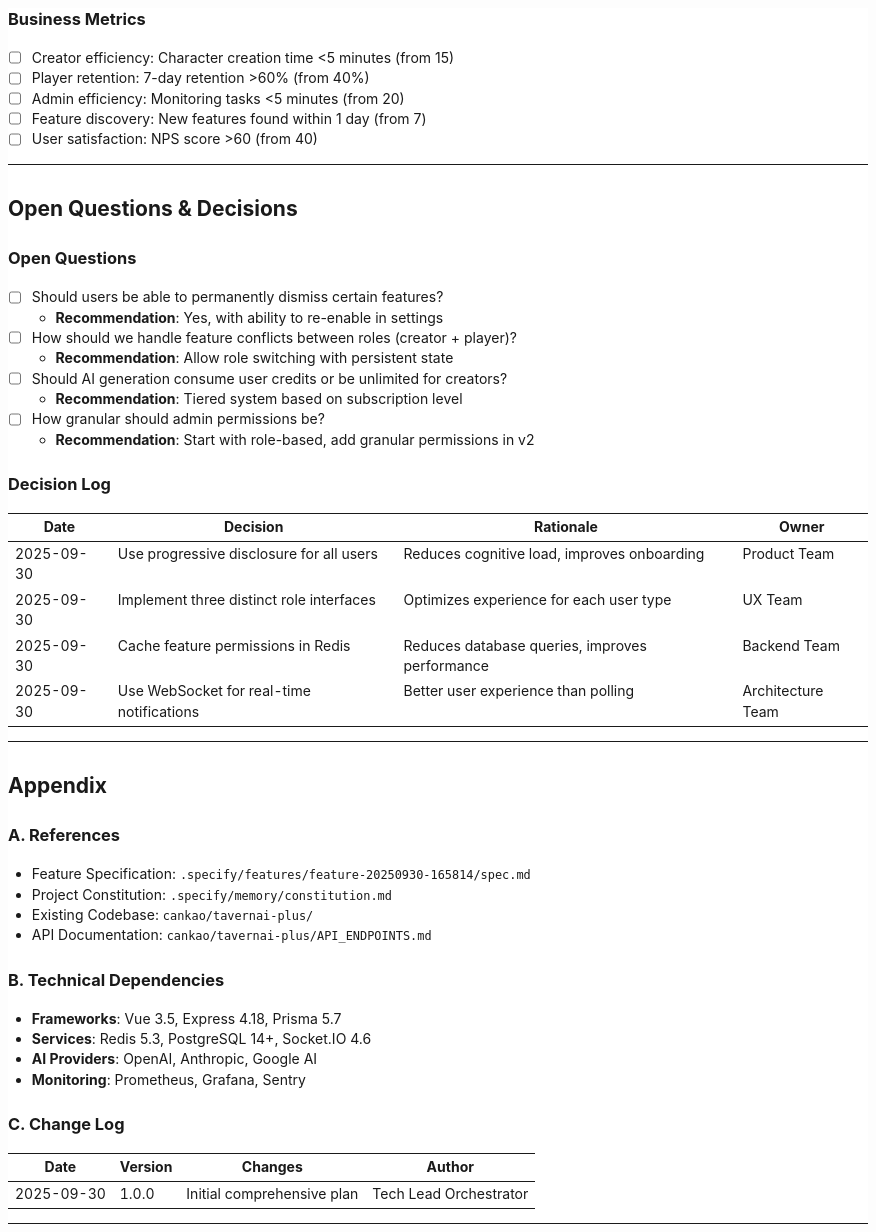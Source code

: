 ### Business Metrics
- [ ] Creator efficiency: Character creation time <5 minutes (from 15)
- [ ] Player retention: 7-day retention >60% (from 40%)
- [ ] Admin efficiency: Monitoring tasks <5 minutes (from 20)
- [ ] Feature discovery: New features found within 1 day (from 7)
- [ ] User satisfaction: NPS score >60 (from 40)

---

## Open Questions & Decisions

### Open Questions
- [ ] Should users be able to permanently dismiss certain features?
  - **Recommendation**: Yes, with ability to re-enable in settings
- [ ] How should we handle feature conflicts between roles (creator + player)?
  - **Recommendation**: Allow role switching with persistent state
- [ ] Should AI generation consume user credits or be unlimited for creators?
  - **Recommendation**: Tiered system based on subscription level
- [ ] How granular should admin permissions be?
  - **Recommendation**: Start with role-based, add granular permissions in v2

### Decision Log
| Date | Decision | Rationale | Owner |
|------|----------|-----------|-------|
| 2025-09-30 | Use progressive disclosure for all users | Reduces cognitive load, improves onboarding | Product Team |
| 2025-09-30 | Implement three distinct role interfaces | Optimizes experience for each user type | UX Team |
| 2025-09-30 | Cache feature permissions in Redis | Reduces database queries, improves performance | Backend Team |
| 2025-09-30 | Use WebSocket for real-time notifications | Better user experience than polling | Architecture Team |

---

## Appendix

### A. References
- Feature Specification: `.specify/features/feature-20250930-165814/spec.md`
- Project Constitution: `.specify/memory/constitution.md`
- Existing Codebase: `cankao/tavernai-plus/`
- API Documentation: `cankao/tavernai-plus/API_ENDPOINTS.md`

### B. Technical Dependencies
- **Frameworks**: Vue 3.5, Express 4.18, Prisma 5.7
- **Services**: Redis 5.3, PostgreSQL 14+, Socket.IO 4.6
- **AI Providers**: OpenAI, Anthropic, Google AI
- **Monitoring**: Prometheus, Grafana, Sentry

### C. Change Log
| Date | Version | Changes | Author |
|------|---------|---------|--------|
| 2025-09-30 | 1.0.0 | Initial comprehensive plan | Tech Lead Orchestrator |

---